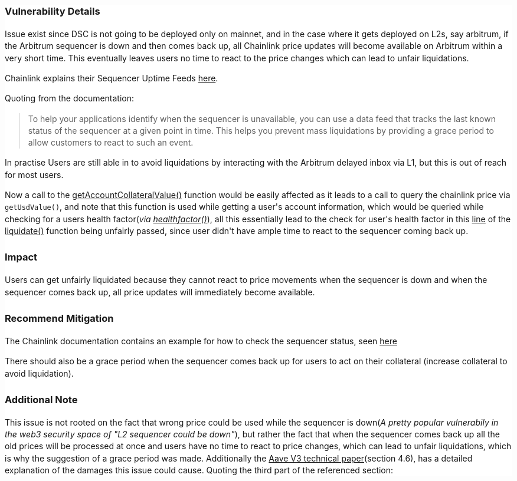 ### Vulnerability Details

Issue exist since DSC is not going to be deployed only on mainnet, and in the case where it gets deployed on L2s, say arbitrum, if the Arbitrum sequencer is down and then comes back up, all Chainlink price updates will become available on Arbitrum within a very short time.
This eventually leaves users no time to react to the price changes which can lead to unfair liquidations.

Chainlink explains their Sequencer Uptime Feeds [here](https://docs.chain.link/data-feeds/l2-sequencer-feeds).

Quoting from the documentation:

> To help your applications identify when the sequencer is unavailable, you can use a data feed that tracks the last known status of the sequencer at a given point in time. This helps you prevent mass liquidations by providing a grace period to allow customers to react to such an event.

In practise Users are still able in to avoid liquidations by interacting with the Arbitrum delayed inbox via L1, but this is out of reach for most users.

Now a call to the [getAccountCollateralValue()](https://github.com/Cyfrin/2023-07-foundry-defi-stablecoin/blob/d1c5501aa79320ca0aeaa73f47f0dbc88c7b77e2/src/DSCEngine.sol#L350) function would be easily affected as it leads to a call to query the chainlink price via `getUsdValue()`, and note that this function is used while getting a user's account information, which would be queried while checking for a users health factor(_via [healthfactor()](https://github.com/Cyfrin/2023-07-foundry-defi-stablecoin/blob/d1c5501aa79320ca0aeaa73f47f0dbc88c7b77e2/src/DSCEngine.sol#L310)_), all this essentially lead to the check for user's health factor in this [line](https://github.com/Cyfrin/2023-07-foundry-defi-stablecoin/blob/d1c5501aa79320ca0aeaa73f47f0dbc88c7b77e2/src/DSCEngine.sol#L236) of the [liquidate()](https://github.com/Cyfrin/2023-07-foundry-defi-stablecoin/blob/d1c5501aa79320ca0aeaa73f47f0dbc88c7b77e2/src/DSCEngine.sol#L229-L262) function being unfairly passed, since user didn't have ample time to react to the sequencer coming back up.

### Impact

Users can get unfairly liquidated because they cannot react to price movements when the sequencer is down and when the sequencer comes back up, all price updates will immediately become available.

### Recommend Mitigation

The Chainlink documentation contains an example for how to check the sequencer status, seen [here](https://docs.chain.link/data-feeds/l2-sequencer-feeds)

There should also be a grace period when the sequencer comes back up for users to act on their collateral (increase collateral to avoid liquidation).

### Additional Note

This issue is not rooted on the fact that wrong price could be used while the sequencer is down(_A pretty popular vulnerabily in the web3 security space of "L2 sequencer could be down"_), but rather the fact that when the sequencer comes back up all the old prices will be processed at once and users have no time to react to price changes, which can lead to unfair liquidations, which is why the suggestion of a grace period was made.
Additionally the [Aave V3 technical paper](https://github.com/aave/aave-v3-core/blob/master/techpaper/Aave_V3_Technical_Paper.pdf)(section 4.6), has a detailed explanation of the damages this issue could cause.
Quoting the third part of the referenced section:

